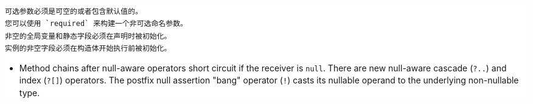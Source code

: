     可选参数必须是可空的或者包含默认值的。
    您可以使用 `required` 来构建一个非可选命名参数。
    非空的全局变量和静态字段必须在声明时被初始化。
    实例的非空字段必须在构造体开始执行前被初始化。

*   Method chains after null-aware operators short circuit if the receiver is
    `null`. There are new null-aware cascade (`?..`) and index (`?[]`)
    operators. The postfix null assertion "bang" operator (`!`) casts its
    nullable operand to the underlying non-nullable type.

